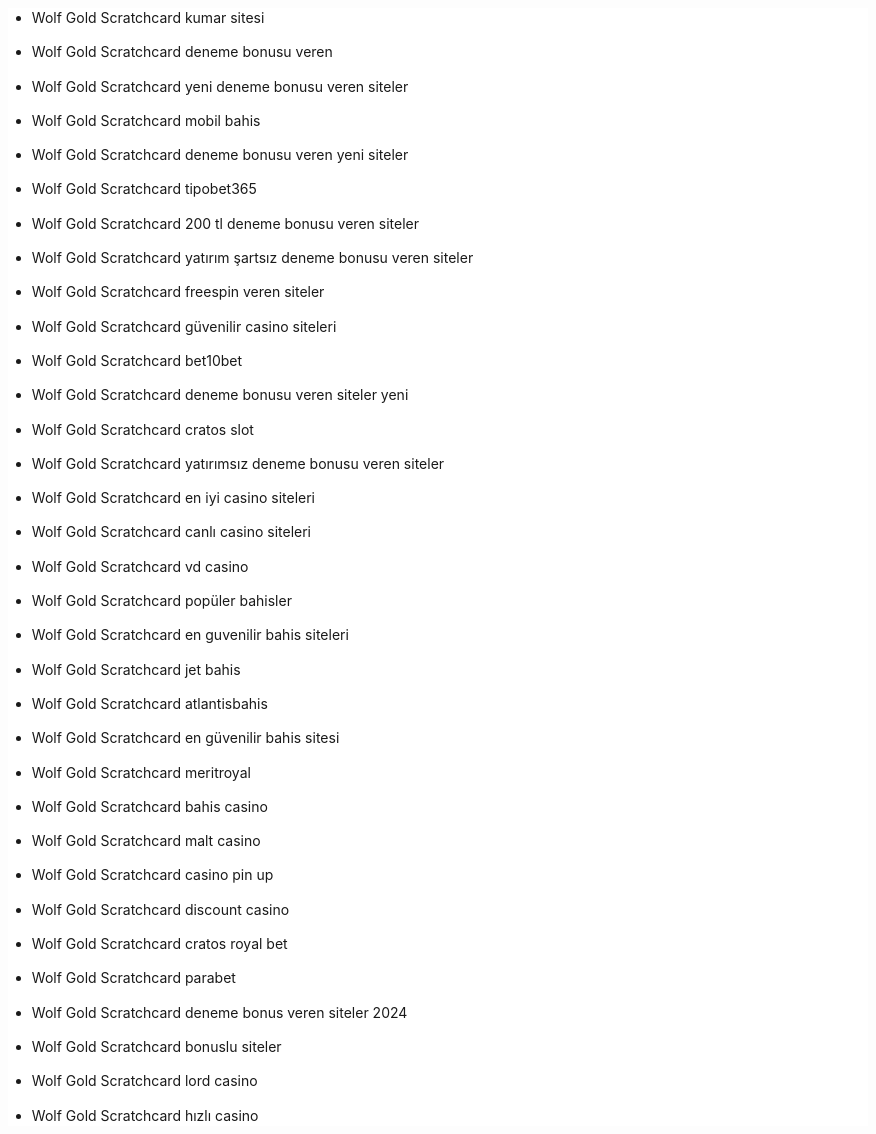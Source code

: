 - Wolf Gold Scratchcard kumar sitesi

- Wolf Gold Scratchcard deneme bonusu veren

- Wolf Gold Scratchcard yeni deneme bonusu veren siteler

- Wolf Gold Scratchcard mobil bahis

- Wolf Gold Scratchcard deneme bonusu veren yeni siteler

- Wolf Gold Scratchcard tipobet365

- Wolf Gold Scratchcard 200 tl deneme bonusu veren siteler

- Wolf Gold Scratchcard yatırım şartsız deneme bonusu veren siteler

- Wolf Gold Scratchcard freespin veren siteler

- Wolf Gold Scratchcard güvenilir casino siteleri

- Wolf Gold Scratchcard bet10bet

- Wolf Gold Scratchcard deneme bonusu veren siteler yeni

- Wolf Gold Scratchcard cratos slot

- Wolf Gold Scratchcard yatırımsız deneme bonusu veren siteler

- Wolf Gold Scratchcard en iyi casino siteleri

- Wolf Gold Scratchcard canlı casino siteleri

- Wolf Gold Scratchcard vd casino

- Wolf Gold Scratchcard popüler bahisler

- Wolf Gold Scratchcard en guvenilir bahis siteleri

- Wolf Gold Scratchcard jet bahis

- Wolf Gold Scratchcard atlantisbahis

- Wolf Gold Scratchcard en güvenilir bahis sitesi

- Wolf Gold Scratchcard meritroyal

- Wolf Gold Scratchcard bahis casino

- Wolf Gold Scratchcard malt casino

- Wolf Gold Scratchcard casino pin up

- Wolf Gold Scratchcard discount casino

- Wolf Gold Scratchcard cratos royal bet

- Wolf Gold Scratchcard parabet

- Wolf Gold Scratchcard deneme bonus veren siteler 2024

- Wolf Gold Scratchcard bonuslu siteler

- Wolf Gold Scratchcard lord casino

- Wolf Gold Scratchcard hızlı casino
